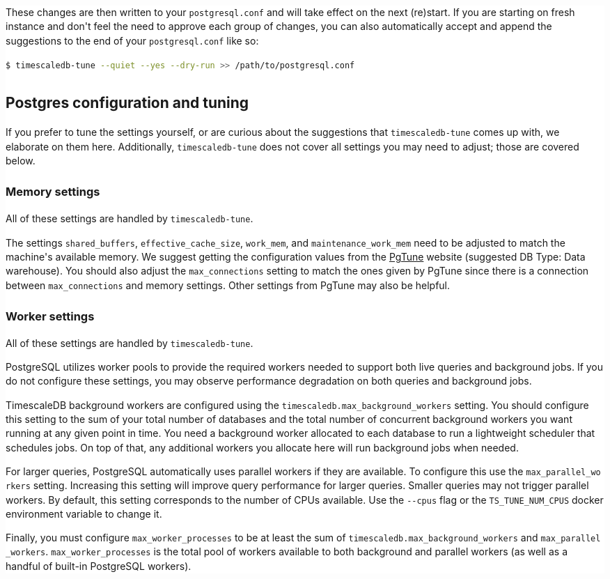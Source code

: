 These changes are then written to your `postgresql.conf` and will take effect
on the next (re)start. If you are starting on fresh instance and don't feel
the need to approve each group of changes, you can also automatically accept
and append the suggestions to the end of your `postgresql.conf` like so:
```bash
$ timescaledb-tune --quiet --yes --dry-run >> /path/to/postgresql.conf
```

## Postgres configuration and tuning [](postgres-config)

If you prefer to tune the settings yourself, or are curious about the
suggestions that `timescaledb-tune` comes up with, we elaborate on them
here. Additionally, `timescaledb-tune` does not cover all settings you
may need to adjust; those are covered below.

### Memory settings [](memory)

<highlight type="tip">All of these settings are handled by `timescaledb-tune`.</highlight>

The settings `shared_buffers`, `effective_cache_size`, `work_mem`, and
`maintenance_work_mem` need to be adjusted to match the machine's available
memory.  We suggest getting the configuration values from the [PgTune][pgtune]
website (suggested DB Type: Data warehouse). You should also adjust the
`max_connections` setting to match the ones given by PgTune since there is a
connection between `max_connections` and memory settings. Other settings from
PgTune may also be helpful.

### Worker settings [](workers)

<highlight type="tip">All of these settings are handled by `timescaledb-tune`.</highlight>

PostgreSQL utilizes worker pools to provide the required workers needed to
support both live queries and background jobs. If you do not configure these
settings, you may observe performance degradation on both queries and
background jobs.

TimescaleDB background workers are configured using the
`timescaledb.max_background_workers` setting. You should configure this
setting to the sum of your total number of databases and the
total number of concurrent background workers you want running at any given
point in time. You need a background worker allocated to each database to run
a lightweight scheduler that schedules jobs. On top of that, any additional
workers you allocate here will run background jobs when needed.

For larger queries, PostgreSQL automatically uses parallel workers if
they are available. To configure this use the `max_parallel_workers` setting.
Increasing this setting will improve query performance for
larger queries. Smaller queries may not trigger parallel workers. By default,
this setting corresponds to the number of CPUs available. Use the `--cpus` flag
or the `TS_TUNE_NUM_CPUS` docker environment variable to change it.

Finally, you must configure `max_worker_processes` to be at least the sum of
`timescaledb.max_background_workers` and `max_parallel_workers`.
`max_worker_processes` is the total pool of workers available to both
background and parallel workers (as well as a handful of built-in PostgreSQL
workers).


[tstune]: https://github.com/timescale/timescaledb-tune
[pgtune]: http://pgtune.leopard.in.ua/
[async-commit]: https://www.postgresql.org/docs/current/static/wal-async-commit.html
[synchronous-commit]: https://www.postgresql.org/docs/current/static/runtime-config-wal.html#GUC-SYNCHRONOUS-COMMIT
[lock-management]: https://www.postgresql.org/docs/current/static/runtime-config-locks.html
[docker]: /how-to-guides/install-timescaledb//docker/installation-docker
[wale]: /how-to-guides/backup-and-restore/docker-and-wale/
[chunk_detailed_size]: /api/:currentVersion:/hypertables/chunk_detailed_size